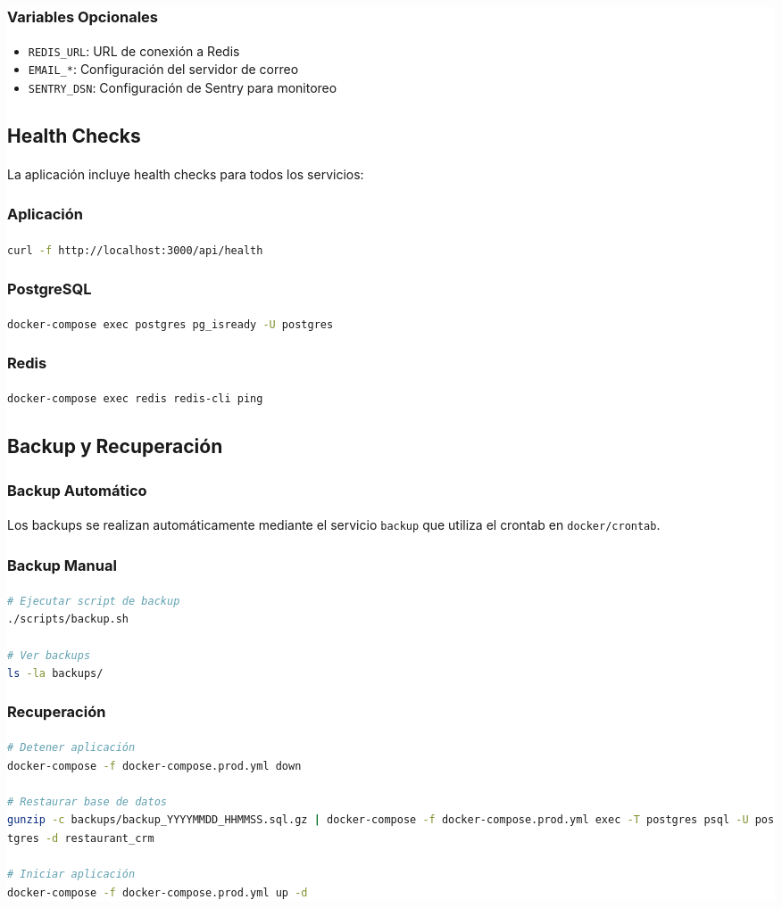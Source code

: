 ### Variables Opcionales

- `REDIS_URL`: URL de conexión a Redis
- `EMAIL_*`: Configuración del servidor de correo
- `SENTRY_DSN`: Configuración de Sentry para monitoreo

## Health Checks

La aplicación incluye health checks para todos los servicios:

### Aplicación
```bash
curl -f http://localhost:3000/api/health
```

### PostgreSQL
```bash
docker-compose exec postgres pg_isready -U postgres
```

### Redis
```bash
docker-compose exec redis redis-cli ping
```

## Backup y Recuperación

### Backup Automático

Los backups se realizan automáticamente mediante el servicio `backup` que utiliza el crontab en `docker/crontab`.

### Backup Manual

```bash
# Ejecutar script de backup
./scripts/backup.sh

# Ver backups
ls -la backups/
```

### Recuperación

```bash
# Detener aplicación
docker-compose -f docker-compose.prod.yml down

# Restaurar base de datos
gunzip -c backups/backup_YYYYMMDD_HHMMSS.sql.gz | docker-compose -f docker-compose.prod.yml exec -T postgres psql -U postgres -d restaurant_crm

# Iniciar aplicación
docker-compose -f docker-compose.prod.yml up -d
```
